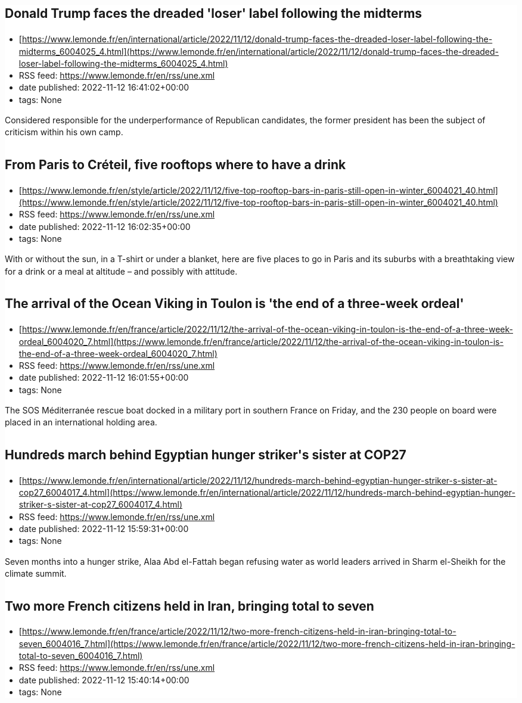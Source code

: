 ## Donald Trump faces the dreaded 'loser' label following the midterms
 - [https://www.lemonde.fr/en/international/article/2022/11/12/donald-trump-faces-the-dreaded-loser-label-following-the-midterms_6004025_4.html](https://www.lemonde.fr/en/international/article/2022/11/12/donald-trump-faces-the-dreaded-loser-label-following-the-midterms_6004025_4.html)
 - RSS feed: https://www.lemonde.fr/en/rss/une.xml
 - date published: 2022-11-12 16:41:02+00:00
 - tags: None

Considered responsible for the underperformance of Republican candidates, the former president has been the subject of criticism within his own camp.

## From Paris to Créteil, five rooftops where to have a drink
 - [https://www.lemonde.fr/en/style/article/2022/11/12/five-top-rooftop-bars-in-paris-still-open-in-winter_6004021_40.html](https://www.lemonde.fr/en/style/article/2022/11/12/five-top-rooftop-bars-in-paris-still-open-in-winter_6004021_40.html)
 - RSS feed: https://www.lemonde.fr/en/rss/une.xml
 - date published: 2022-11-12 16:02:35+00:00
 - tags: None

With or without the sun, in a T-shirt or under a blanket, here are five places to go in Paris and its suburbs with a breathtaking view for a drink or a meal at altitude – and possibly with attitude.

## The arrival of the Ocean Viking in Toulon is 'the end of a three-week ordeal'
 - [https://www.lemonde.fr/en/france/article/2022/11/12/the-arrival-of-the-ocean-viking-in-toulon-is-the-end-of-a-three-week-ordeal_6004020_7.html](https://www.lemonde.fr/en/france/article/2022/11/12/the-arrival-of-the-ocean-viking-in-toulon-is-the-end-of-a-three-week-ordeal_6004020_7.html)
 - RSS feed: https://www.lemonde.fr/en/rss/une.xml
 - date published: 2022-11-12 16:01:55+00:00
 - tags: None

The SOS Méditerranée rescue boat docked in a military port in southern France on Friday, and the 230 people on board were placed in an international holding area.

## Hundreds march behind Egyptian hunger striker's sister at COP27
 - [https://www.lemonde.fr/en/international/article/2022/11/12/hundreds-march-behind-egyptian-hunger-striker-s-sister-at-cop27_6004017_4.html](https://www.lemonde.fr/en/international/article/2022/11/12/hundreds-march-behind-egyptian-hunger-striker-s-sister-at-cop27_6004017_4.html)
 - RSS feed: https://www.lemonde.fr/en/rss/une.xml
 - date published: 2022-11-12 15:59:31+00:00
 - tags: None

Seven months into a hunger strike, Alaa Abd el-Fattah began refusing water as world leaders arrived in Sharm el-Sheikh for the climate summit.

## Two more French citizens held in Iran, bringing total to seven
 - [https://www.lemonde.fr/en/france/article/2022/11/12/two-more-french-citizens-held-in-iran-bringing-total-to-seven_6004016_7.html](https://www.lemonde.fr/en/france/article/2022/11/12/two-more-french-citizens-held-in-iran-bringing-total-to-seven_6004016_7.html)
 - RSS feed: https://www.lemonde.fr/en/rss/une.xml
 - date published: 2022-11-12 15:40:14+00:00
 - tags: None
